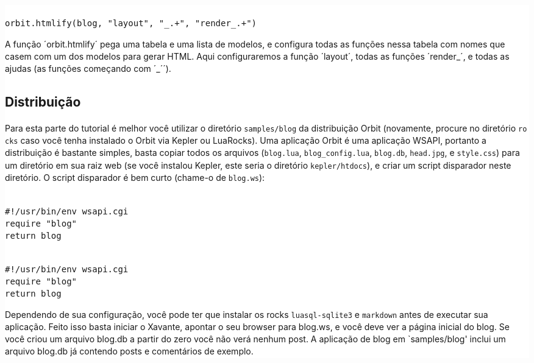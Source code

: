 <pre> 
orbit.htmlify(blog, "layout", "_.+", "render_.+") 
</pre> 

A função ´orbit.htmlify´ pega uma tabela e uma lista de modelos, e configura todas as funções nessa tabela com nomes que casem com um dos modelos para gerar HTML. Aqui configuraremos a função ´layout´, todas as funções ´render_´, e todas as ajudas (as funções começando com ´_´´).

## Distribuição

Para esta parte do tutorial é melhor você utilizar o diretório `samples/blog` da distribuição Orbit (novamente, procure no diretório `rocks` caso você tenha instalado o Orbit via Kepler ou LuaRocks). Uma aplicação Orbit é uma aplicação WSAPI, portanto a distribuição é bastante simples, basta copiar todos os arquivos (`blog.lua`, `blog_config.lua`, `blog.db`, `head.jpg`, e `style.css`) para um diretório em sua raiz web (se você instalou Kepler, este seria o diretório `kepler/htdocs`), e criar um script disparador neste diretório. O script disparador é bem curto (chame-o de `blog.ws`):

<pre> 
#!/usr/bin/env wsapi.cgi 
require "blog" 
return blog 
</pre> 

<pre> 
#!/usr/bin/env wsapi.cgi 
require "blog" 
return blog 
</pre> 

Dependendo de sua configuração, você pode ter que instalar os rocks `luasql-sqlite3` e `markdown` antes de executar sua aplicação. Feito isso basta iniciar o Xavante, apontar o seu browser para blog.ws, e você deve ver a página inicial do blog. Se você criou um arquivo blog.db a partir do zero você não verá nenhum post. A aplicação de blog em `samples/blog' inclui um arquivo blog.db já contendo posts e comentários de exemplo. 
